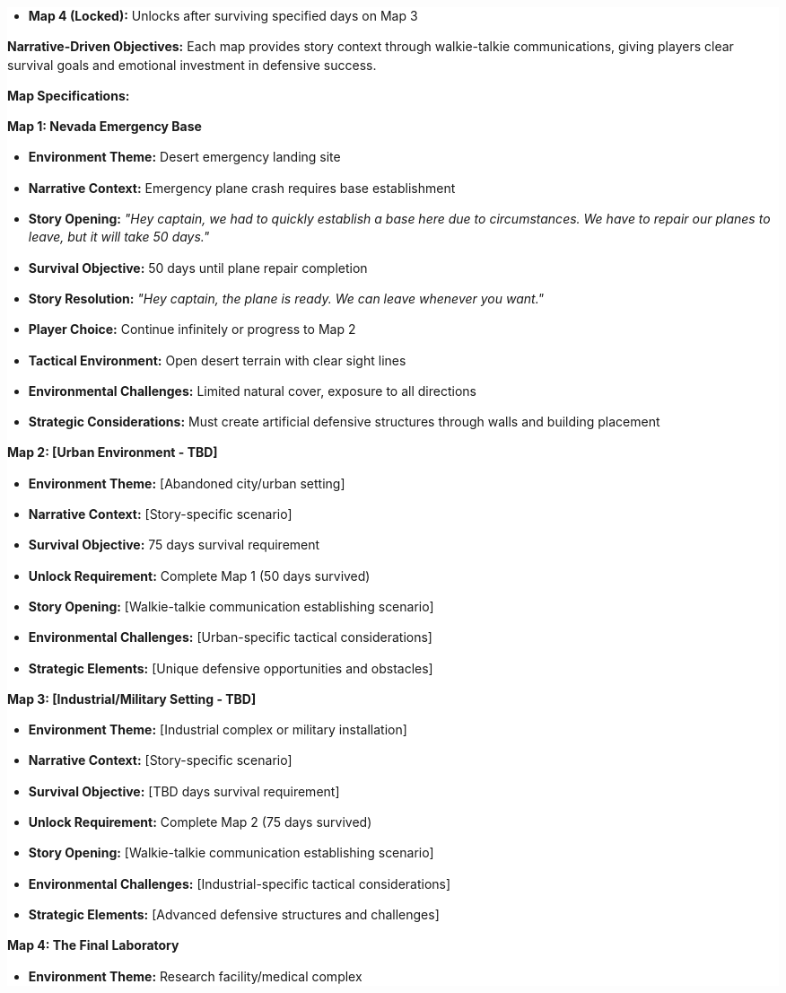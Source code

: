 - **Map 4 (Locked):** Unlocks after surviving specified days on Map 3

**Narrative-Driven Objectives:**
Each map provides story context through walkie-talkie communications, giving players clear survival goals and emotional investment in defensive success.

**Map Specifications:**

**Map 1: Nevada Emergency Base**

- **Environment Theme:** Desert emergency landing site

- **Narrative Context:** Emergency plane crash requires base establishment

- **Story Opening:** *"Hey captain, we had to quickly establish a base here due to circumstances. We have to repair our planes to leave, but it will take 50 days."*

- **Survival Objective:** 50 days until plane repair completion

- **Story Resolution:** *"Hey captain, the plane is ready. We can leave whenever you want."*

- **Player Choice:** Continue infinitely or progress to Map 2

- **Tactical Environment:** Open desert terrain with clear sight lines

- **Environmental Challenges:** Limited natural cover, exposure to all directions

- **Strategic Considerations:** Must create artificial defensive structures through walls and building placement

**Map 2: [Urban Environment - TBD]**

- **Environment Theme:** [Abandoned city/urban setting]

- **Narrative Context:** [Story-specific scenario]

- **Survival Objective:** 75 days survival requirement

- **Unlock Requirement:** Complete Map 1 (50 days survived)

- **Story Opening:** [Walkie-talkie communication establishing scenario]

- **Environmental Challenges:** [Urban-specific tactical considerations]

- **Strategic Elements:** [Unique defensive opportunities and obstacles]

**Map 3: [Industrial/Military Setting - TBD]**

- **Environment Theme:** [Industrial complex or military installation]

- **Narrative Context:** [Story-specific scenario]

- **Survival Objective:** [TBD days survival requirement]

- **Unlock Requirement:** Complete Map 2 (75 days survived)

- **Story Opening:** [Walkie-talkie communication establishing scenario]

- **Environmental Challenges:** [Industrial-specific tactical considerations]

- **Strategic Elements:** [Advanced defensive structures and challenges]

**Map 4: The Final Laboratory**

- **Environment Theme:** Research facility/medical complex
